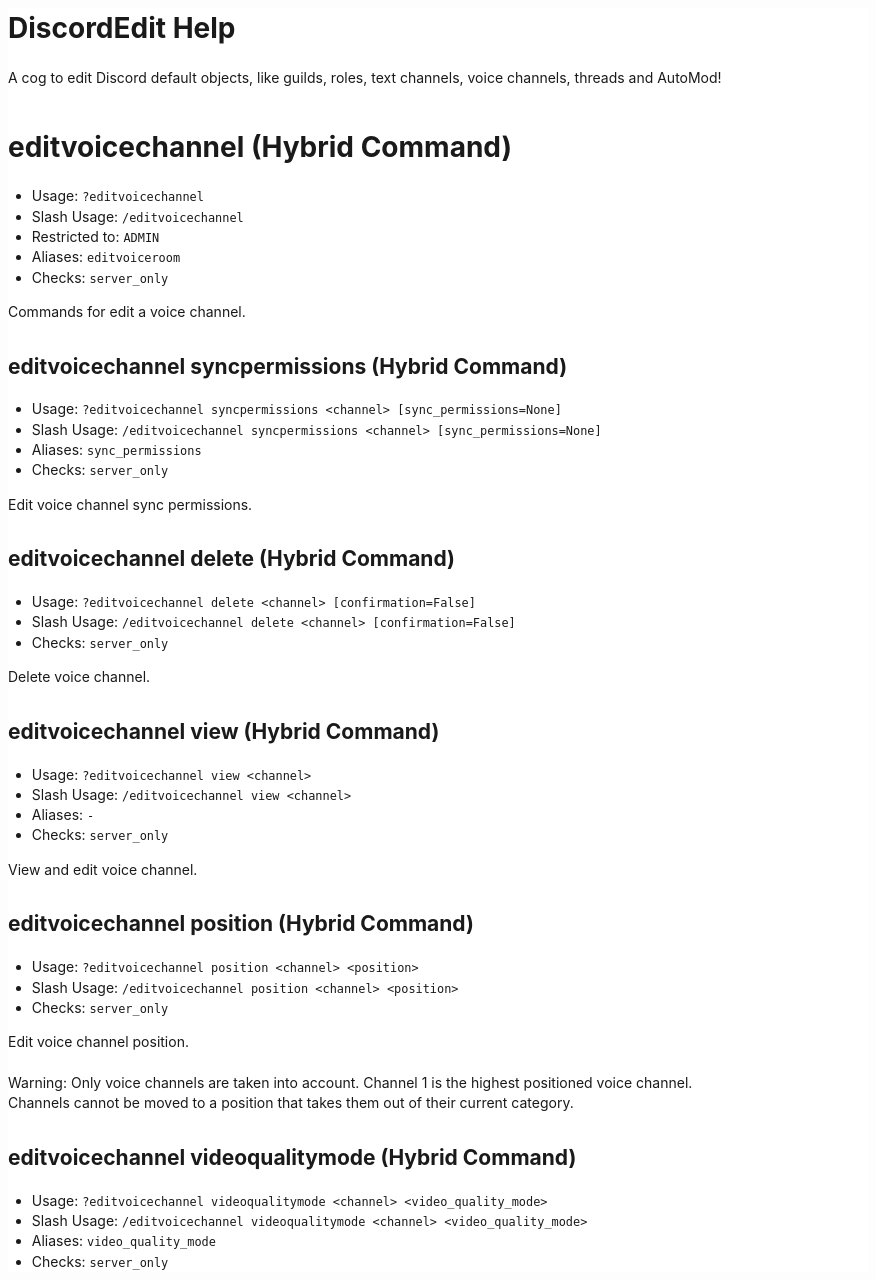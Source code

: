 # DiscordEdit Help

A cog to edit Discord default objects, like guilds, roles, text channels, voice channels, threads and AutoMod!

# editvoicechannel (Hybrid Command)
 - Usage: `?editvoicechannel `
 - Slash Usage: `/editvoicechannel `
 - Restricted to: `ADMIN`
 - Aliases: `editvoiceroom`
 - Checks: `server_only`

Commands for edit a voice channel.

## editvoicechannel syncpermissions (Hybrid Command)
 - Usage: `?editvoicechannel syncpermissions <channel> [sync_permissions=None] `
 - Slash Usage: `/editvoicechannel syncpermissions <channel> [sync_permissions=None] `
 - Aliases: `sync_permissions`
 - Checks: `server_only`

Edit voice channel sync permissions.

## editvoicechannel delete (Hybrid Command)
 - Usage: `?editvoicechannel delete <channel> [confirmation=False] `
 - Slash Usage: `/editvoicechannel delete <channel> [confirmation=False] `
 - Checks: `server_only`

Delete voice channel.

## editvoicechannel view (Hybrid Command)
 - Usage: `?editvoicechannel view <channel> `
 - Slash Usage: `/editvoicechannel view <channel> `
 - Aliases: `-`
 - Checks: `server_only`

View and edit voice channel.

## editvoicechannel position (Hybrid Command)
 - Usage: `?editvoicechannel position <channel> <position> `
 - Slash Usage: `/editvoicechannel position <channel> <position> `
 - Checks: `server_only`

Edit voice channel position.<br/><br/>Warning: Only voice channels are taken into account. Channel 1 is the highest positioned voice channel.<br/>Channels cannot be moved to a position that takes them out of their current category.

## editvoicechannel videoqualitymode (Hybrid Command)
 - Usage: `?editvoicechannel videoqualitymode <channel> <video_quality_mode> `
 - Slash Usage: `/editvoicechannel videoqualitymode <channel> <video_quality_mode> `
 - Aliases: `video_quality_mode`
 - Checks: `server_only`
